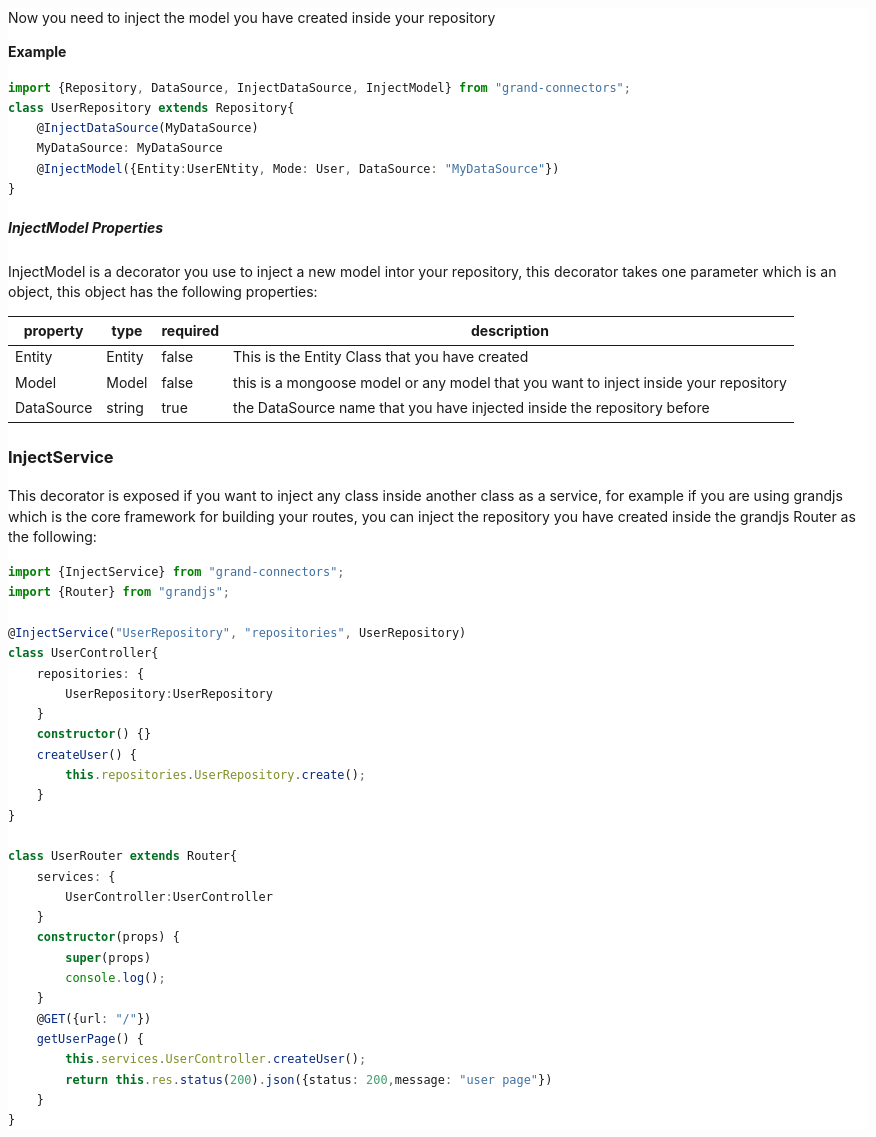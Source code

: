 Now you need to inject the model you have created inside your repository

**Example**

```typescript
import {Repository, DataSource, InjectDataSource, InjectModel} from "grand-connectors";
class UserRepository extends Repository{
    @InjectDataSource(MyDataSource)
    MyDataSource: MyDataSource
    @InjectModel({Entity:UserENtity, Mode: User, DataSource: "MyDataSource"})
}
```


##### InjectModel Properties

InjectModel is a decorator you use to inject a new model intor your repository, this decorator takes one parameter which is an object, this object has the following properties:

|property|type|required|description|
|-|-|-|-|
|Entity|Entity|false|This is the Entity Class that you have created|
|Model|Model|false|this is a mongoose model or any model that you want to inject inside your repository|
|DataSource|string|true|the DataSource name that you have injected inside the repository before|

### InjectService
This decorator is exposed if you want to inject any class inside another class as a service, for example if you are using grandjs which is the core framework for building your routes, you can inject the repository you have created inside the grandjs Router as the following:

```typescript
import {InjectService} from "grand-connectors";
import {Router} from "grandjs";

@InjectService("UserRepository", "repositories", UserRepository)
class UserController{
    repositories: {
        UserRepository:UserRepository
    }
    constructor() {}
    createUser() {
        this.repositories.UserRepository.create();
    }
}

class UserRouter extends Router{
    services: {
        UserController:UserController
    }
    constructor(props) {
        super(props)
        console.log();
    }
    @GET({url: "/"})
    getUserPage() {
        this.services.UserController.createUser();
        return this.res.status(200).json({status: 200,message: "user page"})
    }
}
```
